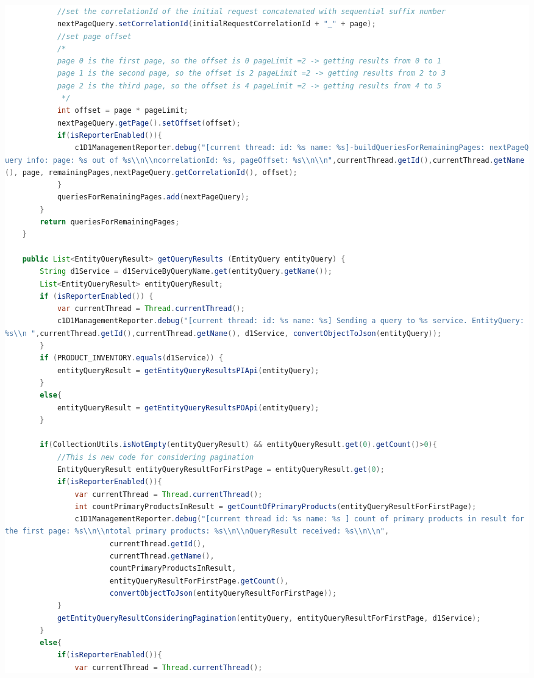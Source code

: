 ```java
            //set the correlationId of the initial request concatenated with sequential suffix number
            nextPageQuery.setCorrelationId(initialRequestCorrelationId + "_" + page);
            //set page offset
            /*
            page 0 is the first page, so the offset is 0 pageLimit =2 -> getting results from 0 to 1
            page 1 is the second page, so the offset is 2 pageLimit =2 -> getting results from 2 to 3
            page 2 is the third page, so the offset is 4 pageLimit =2 -> getting results from 4 to 5
             */
            int offset = page * pageLimit;
            nextPageQuery.getPage().setOffset(offset);
            if(isReporterEnabled()){
                c1D1ManagementReporter.debug("[current thread: id: %s name: %s]-buildQueriesForRemainingPages: nextPageQuery info: page: %s out of %s\\n\\ncorrelationId: %s, pageOffset: %s\\n\\n",currentThread.getId(),currentThread.getName(), page, remainingPages,nextPageQuery.getCorrelationId(), offset);
            }
            queriesForRemainingPages.add(nextPageQuery);
        }
        return queriesForRemainingPages;
    }

    public List<EntityQueryResult> getQueryResults (EntityQuery entityQuery) {
        String d1Service = d1ServiceByQueryName.get(entityQuery.getName());
        List<EntityQueryResult> entityQueryResult;
        if (isReporterEnabled()) {
            var currentThread = Thread.currentThread();
            c1D1ManagementReporter.debug("[current thread: id: %s name: %s] Sending a query to %s service. EntityQuery: %s\\n ",currentThread.getId(),currentThread.getName(), d1Service, convertObjectToJson(entityQuery));
        }
        if (PRODUCT_INVENTORY.equals(d1Service)) {
            entityQueryResult = getEntityQueryResultsPIApi(entityQuery);
        }
        else{
            entityQueryResult = getEntityQueryResultsPOApi(entityQuery);
        }

        if(CollectionUtils.isNotEmpty(entityQueryResult) && entityQueryResult.get(0).getCount()>0){
            //This is new code for considering pagination
            EntityQueryResult entityQueryResultForFirstPage = entityQueryResult.get(0);
            if(isReporterEnabled()){
                var currentThread = Thread.currentThread();
                int countPrimaryProductsInResult = getCountOfPrimaryProducts(entityQueryResultForFirstPage);
                c1D1ManagementReporter.debug("[current thread id: %s name: %s ] count of primary products in result for the first page: %s\\n\\ntotal primary products: %s\\n\\nQueryResult received: %s\\n\\n",
                        currentThread.getId(),
                        currentThread.getName(),
                        countPrimaryProductsInResult,
                        entityQueryResultForFirstPage.getCount(),
                        convertObjectToJson(entityQueryResultForFirstPage));
            }
            getEntityQueryResultConsideringPagination(entityQuery, entityQueryResultForFirstPage, d1Service);
        }
        else{
            if(isReporterEnabled()){
                var currentThread = Thread.currentThread();
```